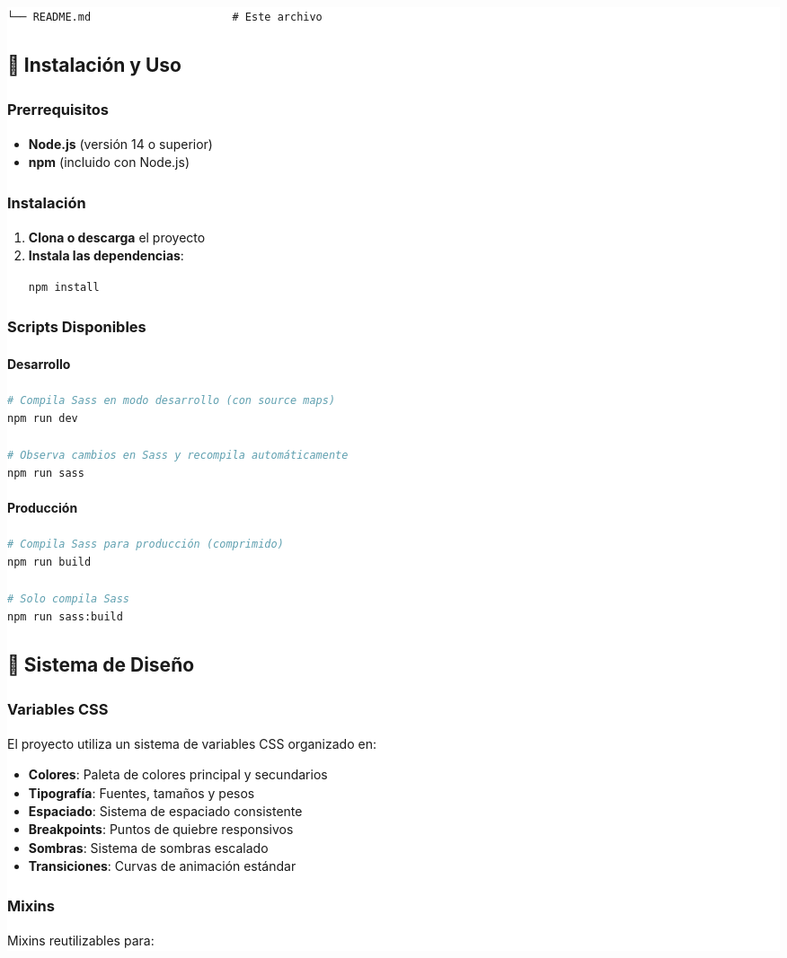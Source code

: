 ```
└── README.md                      # Este archivo
```

## 🚀 Instalación y Uso

### Prerrequisitos

- **Node.js** (versión 14 o superior)
- **npm** (incluido con Node.js)

### Instalación

1. **Clona o descarga** el proyecto
2. **Instala las dependencias**:
   ```bash
   npm install
   ```

### Scripts Disponibles

#### Desarrollo
```bash
# Compila Sass en modo desarrollo (con source maps)
npm run dev

# Observa cambios en Sass y recompila automáticamente
npm run sass
```

#### Producción
```bash
# Compila Sass para producción (comprimido)
npm run build

# Solo compila Sass
npm run sass:build
```

## 🎨 Sistema de Diseño

### Variables CSS
El proyecto utiliza un sistema de variables CSS organizado en:

- **Colores**: Paleta de colores principal y secundarios
- **Tipografía**: Fuentes, tamaños y pesos
- **Espaciado**: Sistema de espaciado consistente
- **Breakpoints**: Puntos de quiebre responsivos
- **Sombras**: Sistema de sombras escalado
- **Transiciones**: Curvas de animación estándar

### Mixins
Mixins reutilizables para:
